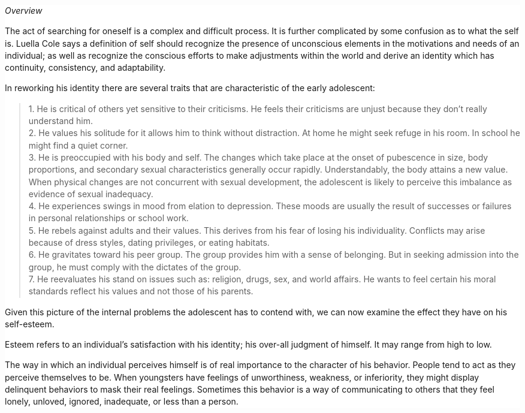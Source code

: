  </p>
<p>
  <i>
   Overview
  </i>
 </p>
 <p>
  The act of searching for oneself is a complex and difficult process. It is further complicated by some confusion as to what the self is. Luella Cole says a definition of self should recognize the presence of unconscious elements in the motivations and needs of an individual; as well as recognize the conscious efforts to make adjustments within the world and derive an identity which has continuity, consistency, and adaptability.
 </p>
 <p>
  In reworking his identity there are several traits that are characteristic of the early adolescent:
 </p>
<blockquote>
  <dl>
   <dt>
    1. He is critical of others yet sensitive to their criticisms. He feels their criticisms are unjust because they don’t really understand him.
    <dt>
     2. He values his solitude for it allows him to think without distraction. At home he might seek refuge in his room. In school he might find a quiet corner.
     <dt>
      3. He is preoccupied with his body and self. The changes which take place at the onset of pubescence in size, body proportions, and secondary sexual characteristics generally occur rapidly. Understandably, the body attains a new value. When physical changes are not concurrent with sexual development, the adolescent is likely to perceive this imbalance as evidence of sexual inadequacy.
      <dt>
       4. He experiences swings in mood from elation to depression. These moods are usually the result of successes or failures in personal relationships or school work.
       <dt>
        5. He rebels against adults and their values. This derives from his fear of losing his individuality. Conflicts may arise because of dress styles, dating privileges, or eating habitats.
        <dt>
         6. He gravitates toward his peer group. The group provides him with a sense of belonging. But in seeking admission into the group, he must comply with the dictates of the group.
         <dt>
          7. He reevaluates his stand on issues such as: religion, drugs, sex, and world affairs. He wants to feel certain his moral standards reflect his values and not those of his parents.
         </dt>
        </dt>
       </dt>
      </dt>
     </dt>
    </dt>
   </dt>
  </dl>
 </blockquote>
 Given this picture of the internal problems the adolescent has to contend with, we can now examine the effect they have on his self-esteem.
 <p>
  Esteem refers to an individual’s satisfaction with his identity; his over-all judgment of himself. It may range from high to low.
 </p>
 <p>
  The way in which an individual perceives himself is of real importance to the character of his behavior. People tend to act as they perceive themselves to be. When youngsters have feelings of unworthiness, weakness, or inferiority, they might display delinquent behaviors to mask their real feelings. Sometimes this behavior is a way of communicating to others that they feel lonely, unloved, ignored, inadequate, or less than a person.
 </p>
 <p>